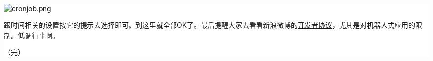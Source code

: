 <img src="http://astralstorm.files.wordpress.com/2011/06/cronjob.png" alt="cronjob.png" width="600" height="336" />

跟时间相关的设置按它的提示去选择即可。到这里就全部OK了。最后提醒大家去看看新浪微博的<a href="http://open.weibo.com/wiki/index.php/应用开发者协议">开发者协议</a>，尤其是对机器人式应用的限制。低调行事啊。

（完）
